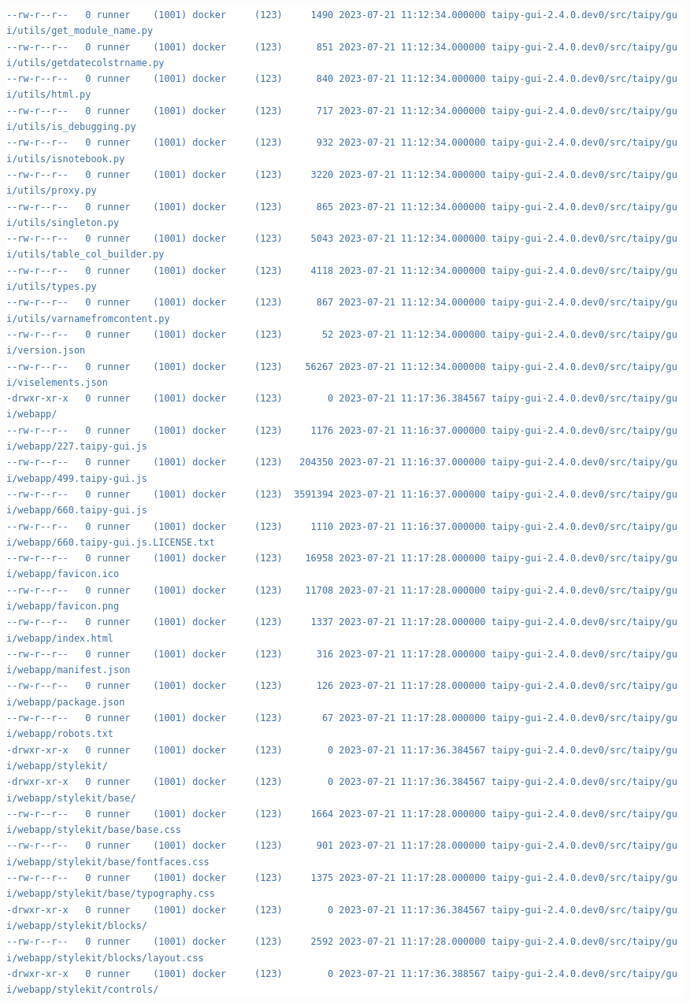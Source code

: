 ```diff
--rw-r--r--   0 runner    (1001) docker     (123)     1490 2023-07-21 11:12:34.000000 taipy-gui-2.4.0.dev0/src/taipy/gui/utils/get_module_name.py
--rw-r--r--   0 runner    (1001) docker     (123)      851 2023-07-21 11:12:34.000000 taipy-gui-2.4.0.dev0/src/taipy/gui/utils/getdatecolstrname.py
--rw-r--r--   0 runner    (1001) docker     (123)      840 2023-07-21 11:12:34.000000 taipy-gui-2.4.0.dev0/src/taipy/gui/utils/html.py
--rw-r--r--   0 runner    (1001) docker     (123)      717 2023-07-21 11:12:34.000000 taipy-gui-2.4.0.dev0/src/taipy/gui/utils/is_debugging.py
--rw-r--r--   0 runner    (1001) docker     (123)      932 2023-07-21 11:12:34.000000 taipy-gui-2.4.0.dev0/src/taipy/gui/utils/isnotebook.py
--rw-r--r--   0 runner    (1001) docker     (123)     3220 2023-07-21 11:12:34.000000 taipy-gui-2.4.0.dev0/src/taipy/gui/utils/proxy.py
--rw-r--r--   0 runner    (1001) docker     (123)      865 2023-07-21 11:12:34.000000 taipy-gui-2.4.0.dev0/src/taipy/gui/utils/singleton.py
--rw-r--r--   0 runner    (1001) docker     (123)     5043 2023-07-21 11:12:34.000000 taipy-gui-2.4.0.dev0/src/taipy/gui/utils/table_col_builder.py
--rw-r--r--   0 runner    (1001) docker     (123)     4118 2023-07-21 11:12:34.000000 taipy-gui-2.4.0.dev0/src/taipy/gui/utils/types.py
--rw-r--r--   0 runner    (1001) docker     (123)      867 2023-07-21 11:12:34.000000 taipy-gui-2.4.0.dev0/src/taipy/gui/utils/varnamefromcontent.py
--rw-r--r--   0 runner    (1001) docker     (123)       52 2023-07-21 11:12:34.000000 taipy-gui-2.4.0.dev0/src/taipy/gui/version.json
--rw-r--r--   0 runner    (1001) docker     (123)    56267 2023-07-21 11:12:34.000000 taipy-gui-2.4.0.dev0/src/taipy/gui/viselements.json
-drwxr-xr-x   0 runner    (1001) docker     (123)        0 2023-07-21 11:17:36.384567 taipy-gui-2.4.0.dev0/src/taipy/gui/webapp/
--rw-r--r--   0 runner    (1001) docker     (123)     1176 2023-07-21 11:16:37.000000 taipy-gui-2.4.0.dev0/src/taipy/gui/webapp/227.taipy-gui.js
--rw-r--r--   0 runner    (1001) docker     (123)   204350 2023-07-21 11:16:37.000000 taipy-gui-2.4.0.dev0/src/taipy/gui/webapp/499.taipy-gui.js
--rw-r--r--   0 runner    (1001) docker     (123)  3591394 2023-07-21 11:16:37.000000 taipy-gui-2.4.0.dev0/src/taipy/gui/webapp/660.taipy-gui.js
--rw-r--r--   0 runner    (1001) docker     (123)     1110 2023-07-21 11:16:37.000000 taipy-gui-2.4.0.dev0/src/taipy/gui/webapp/660.taipy-gui.js.LICENSE.txt
--rw-r--r--   0 runner    (1001) docker     (123)    16958 2023-07-21 11:17:28.000000 taipy-gui-2.4.0.dev0/src/taipy/gui/webapp/favicon.ico
--rw-r--r--   0 runner    (1001) docker     (123)    11708 2023-07-21 11:17:28.000000 taipy-gui-2.4.0.dev0/src/taipy/gui/webapp/favicon.png
--rw-r--r--   0 runner    (1001) docker     (123)     1337 2023-07-21 11:17:28.000000 taipy-gui-2.4.0.dev0/src/taipy/gui/webapp/index.html
--rw-r--r--   0 runner    (1001) docker     (123)      316 2023-07-21 11:17:28.000000 taipy-gui-2.4.0.dev0/src/taipy/gui/webapp/manifest.json
--rw-r--r--   0 runner    (1001) docker     (123)      126 2023-07-21 11:17:28.000000 taipy-gui-2.4.0.dev0/src/taipy/gui/webapp/package.json
--rw-r--r--   0 runner    (1001) docker     (123)       67 2023-07-21 11:17:28.000000 taipy-gui-2.4.0.dev0/src/taipy/gui/webapp/robots.txt
-drwxr-xr-x   0 runner    (1001) docker     (123)        0 2023-07-21 11:17:36.384567 taipy-gui-2.4.0.dev0/src/taipy/gui/webapp/stylekit/
-drwxr-xr-x   0 runner    (1001) docker     (123)        0 2023-07-21 11:17:36.384567 taipy-gui-2.4.0.dev0/src/taipy/gui/webapp/stylekit/base/
--rw-r--r--   0 runner    (1001) docker     (123)     1664 2023-07-21 11:17:28.000000 taipy-gui-2.4.0.dev0/src/taipy/gui/webapp/stylekit/base/base.css
--rw-r--r--   0 runner    (1001) docker     (123)      901 2023-07-21 11:17:28.000000 taipy-gui-2.4.0.dev0/src/taipy/gui/webapp/stylekit/base/fontfaces.css
--rw-r--r--   0 runner    (1001) docker     (123)     1375 2023-07-21 11:17:28.000000 taipy-gui-2.4.0.dev0/src/taipy/gui/webapp/stylekit/base/typography.css
-drwxr-xr-x   0 runner    (1001) docker     (123)        0 2023-07-21 11:17:36.384567 taipy-gui-2.4.0.dev0/src/taipy/gui/webapp/stylekit/blocks/
--rw-r--r--   0 runner    (1001) docker     (123)     2592 2023-07-21 11:17:28.000000 taipy-gui-2.4.0.dev0/src/taipy/gui/webapp/stylekit/blocks/layout.css
-drwxr-xr-x   0 runner    (1001) docker     (123)        0 2023-07-21 11:17:36.388567 taipy-gui-2.4.0.dev0/src/taipy/gui/webapp/stylekit/controls/
```